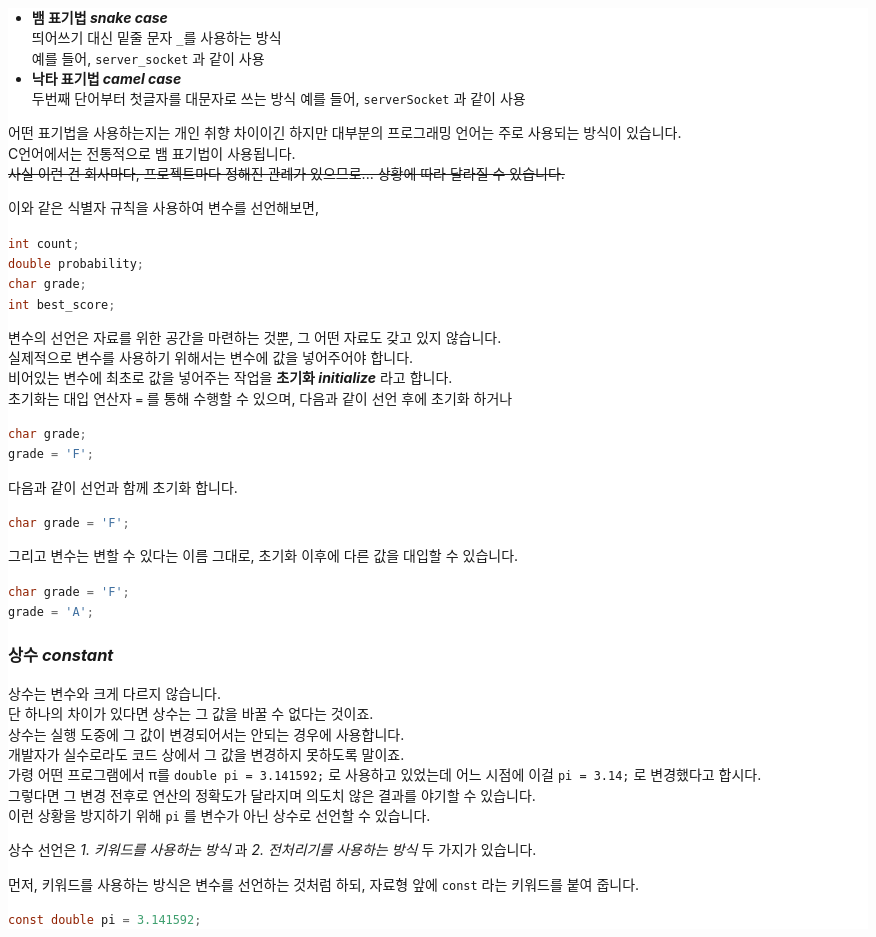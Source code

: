 - **뱀 표기법 _snake case_**    
띄어쓰기 대신 밑줄 문자 `_`를 사용하는 방식    
예를 들어, `server_socket` 과 같이 사용    
- **낙타 표기법 _camel case_**    
두번째 단어부터 첫글자를 대문자로 쓰는 방식
예를 들어, `serverSocket` 과 같이 사용    

어떤 표기법을 사용하는지는 개인 취향 차이이긴 하지만 대부분의 프로그래밍 언어는 주로 사용되는 방식이 있습니다.    
C언어에서는 전통적으로 뱀 표기법이 사용됩니다.    
~~사실 이런 건 회사마다, 프로젝트마다 정해진 관례가 있으므로... 상황에 따라 달라질 수 있습니다.~~

이와 같은 식별자 규칙을 사용하여 변수를 선언해보면,

```c
int count;
double probability;
char grade;
int best_score;
```

변수의 선언은 자료를 위한 공간을 마련하는 것뿐, 그 어떤 자료도 갖고 있지 않습니다.    
실제적으로 변수를 사용하기 위해서는 변수에 값을 넣어주어야 합니다.    
비어있는 변수에 최초로 값을 넣어주는 작업을 **초기화 _initialize_** 라고 합니다.    
초기화는 대입 연산자 `=` 를 통해 수행할 수 있으며, 다음과 같이 선언 후에 초기화 하거나    

```c
char grade;
grade = 'F';
```

다음과 같이 선언과 함께 초기화 합니다.

```c
char grade = 'F';
```

그리고 변수는 변할 수 있다는 이름 그대로, 초기화 이후에 다른 값을 대입할 수 있습니다.    


```c
char grade = 'F';
grade = 'A';
```

### 상수 _constant_

상수는 변수와 크게 다르지 않습니다.    
단 하나의 차이가 있다면 상수는 그 값을 바꿀 수 없다는 것이죠.    
상수는 실행 도중에 그 값이 변경되어서는 안되는 경우에 사용합니다.    
개발자가 실수로라도 코드 상에서 그 값을 변경하지 못하도록 말이죠.    
가령 어떤 프로그램에서 π를 `double pi = 3.141592;` 로 사용하고 있었는데 어느 시점에 이걸 `pi = 3.14;` 로 변경했다고 합시다.    
그렇다면 그 변경 전후로 연산의 정확도가 달라지며 의도치 않은 결과를 야기할 수 있습니다.    
이런 상황을 방지하기 위해 `pi` 를 변수가 아닌 상수로 선언할 수 있습니다.    

상수 선언은 _1. 키워드를 사용하는 방식_ 과  _2. 전처리기를 사용하는 방식_ 두 가지가 있습니다.

먼저, 키워드를 사용하는 방식은 변수를 선언하는 것처럼 하되, 자료형 앞에 `const` 라는 키워드를 붙여 줍니다.    

```c
const double pi = 3.141592;
```

